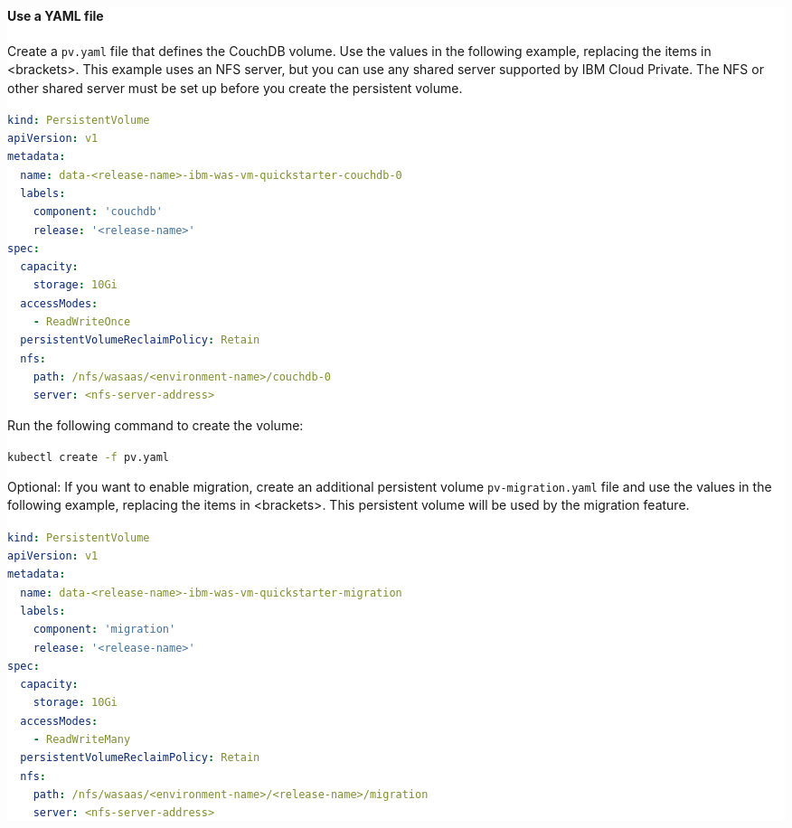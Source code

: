 #### Use a YAML file

Create a `pv.yaml` file that defines the CouchDB volume. Use the values in the following example, replacing the items in <brackets\>. This example uses an NFS server, but you can use any shared server supported by IBM Cloud Private. The NFS or other shared server must be set up before you create the persistent volume.

```yaml
kind: PersistentVolume
apiVersion: v1
metadata:
  name: data-<release-name>-ibm-was-vm-quickstarter-couchdb-0
  labels:
    component: 'couchdb'
    release: '<release-name>'
spec:
  capacity:
    storage: 10Gi
  accessModes:
    - ReadWriteOnce
  persistentVolumeReclaimPolicy: Retain
  nfs:
    path: /nfs/wasaas/<environment-name>/couchdb-0
    server: <nfs-server-address>
```

Run the following command to create the volume:

```bash
kubectl create -f pv.yaml
```

Optional: If you want to enable migration, create an additional persistent volume `pv-migration.yaml` file and use the values in the following example, replacing the items in <brackets\>. This persistent volume will be used by the migration feature.

```yaml
kind: PersistentVolume
apiVersion: v1
metadata:
  name: data-<release-name>-ibm-was-vm-quickstarter-migration
  labels:
    component: 'migration'
    release: '<release-name>'
spec:
  capacity:
    storage: 10Gi
  accessModes:
    - ReadWriteMany
  persistentVolumeReclaimPolicy: Retain
  nfs:
    path: /nfs/wasaas/<environment-name>/<release-name>/migration
    server: <nfs-server-address>
```
